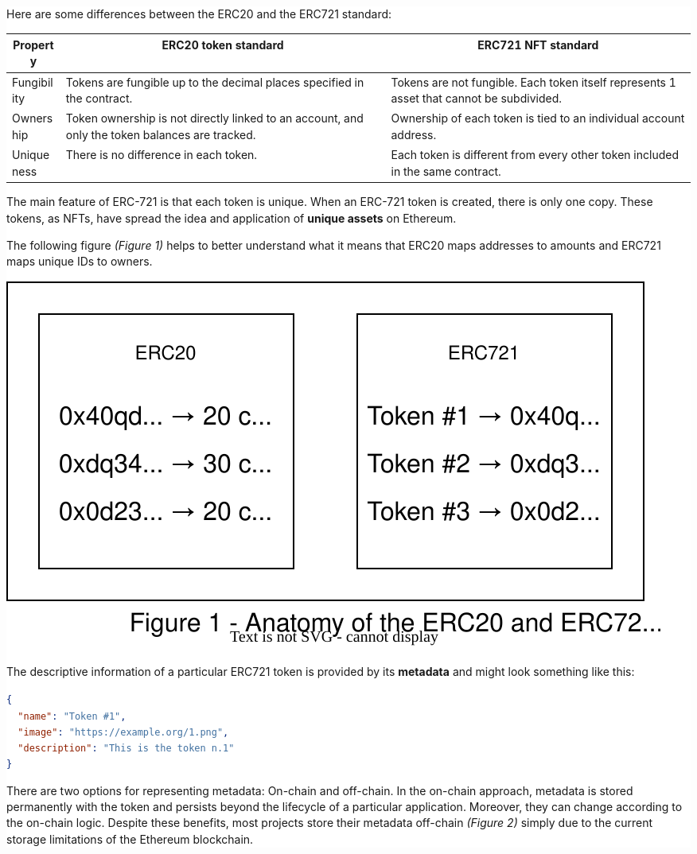 Here are some differences between the ERC20 and the ERC721 standard:

| Property    | ERC20 token standard                                                                           | ERC721 NFT standard                                                                      |
| ----------- | ---------------------------------------------------------------------------------------------- | ---------------------------------------------------------------------------------------- |
| Fungibility | Tokens are fungible up to the decimal places specified in the contract.                        | Tokens are not fungible. Each token itself represents 1 asset that cannot be subdivided. |
| Ownership   | Token ownership is not directly linked to an account, and only the token balances are tracked. | Ownership of each token is tied to an individual account address.                        |
| Uniqueness  | There is no difference in each token.                                                          | Each token is different from every other token included in the same contract.            |

The main feature of ERC-721 is that each token is unique. When an ERC-721 token is created, there is only one copy. These tokens, as NFTs, have spread the idea and application of **unique assets** on Ethereum.

The following figure _(Figure 1)_ helps to better understand what it means that ERC20 maps addresses to amounts and ERC721 maps unique IDs to owners.

![erc20-erc721](/assets/posts/nfts-explained/anatomy-erc20-erc721.svg)

The descriptive information of a particular ERC721 token is provided by its **metadata** and might look something like this:

```json
{
  "name": "Token #1",
  "image": "https://example.org/1.png",
  "description": "This is the token n.1"
}
```

There are two options for representing metadata: On-chain and off-chain.
In the on-chain approach, metadata is stored permanently with the token and persists beyond the lifecycle of a particular application. Moreover, they can change according to the on-chain logic. Despite these benefits, most projects store their metadata off-chain _(Figure 2)_ simply due to the current storage limitations of the Ethereum blockchain.
